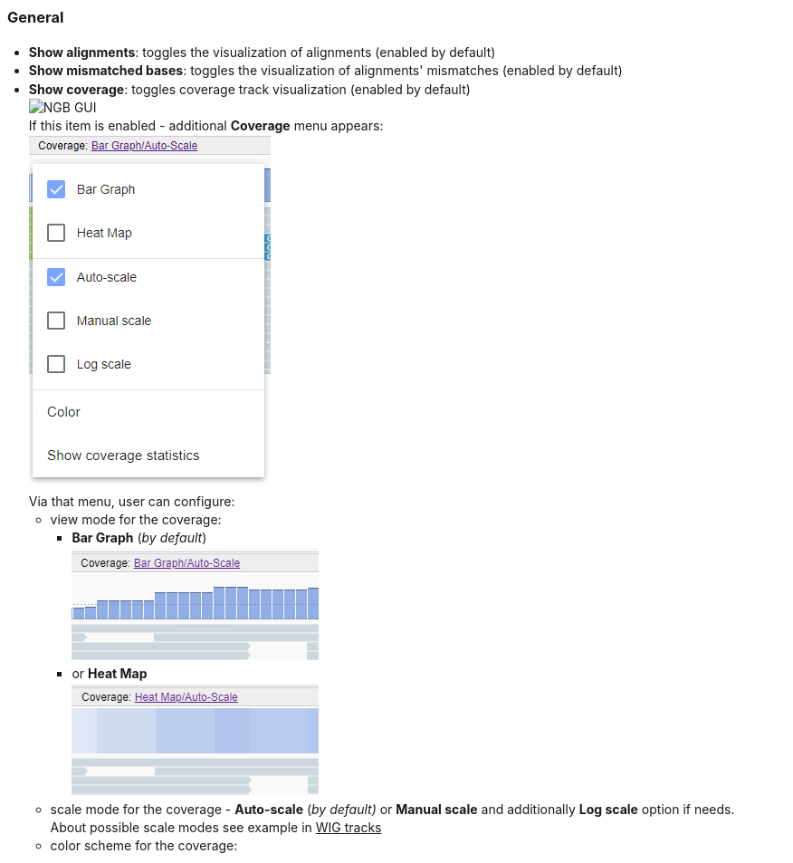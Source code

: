 ### General

- **Show alignments**: toggles the visualization of alignments (enabled by default)
- **Show mismatched bases**: toggles the visualization of alignments' mismatches (enabled by default)
- **Show coverage**: toggles coverage track visualization (enabled by default)  
  ![NGB GUI](images/tracks-bam-17.png)  
  If this item is enabled - additional **Coverage** menu appears:  
  ![NGB GUI](images/tracks-bam-27.png)  
  Via that menu, user can configure:  
    - view mode for the coverage:  
        - **Bar Graph** (_by default_)  
        ![NGB GUI](images/tracks-bam-28.png)
        - or **Heat Map**  
        ![NGB GUI](images/tracks-bam-29.png)
    - scale mode for the coverage - **Auto-scale** (_by default)_ or **Manual scale** and additionally **Log scale** option if needs.  
    About possible scale modes see example in [WIG tracks](tracks-wig.md#scale-mode)
    - color scheme for the coverage:  